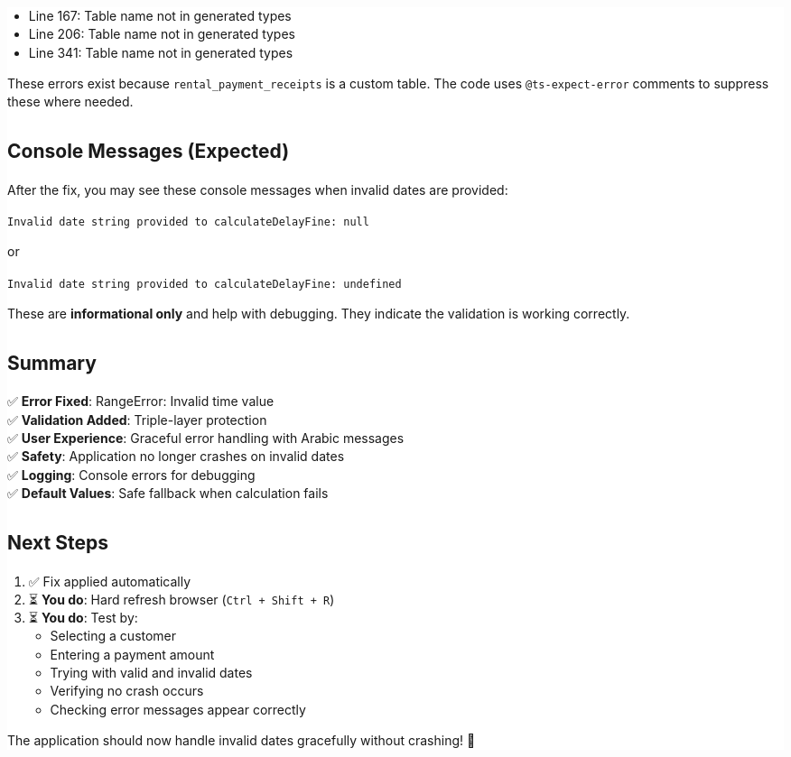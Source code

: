 - Line 167: Table name not in generated types
- Line 206: Table name not in generated types
- Line 341: Table name not in generated types

These errors exist because `rental_payment_receipts` is a custom table. The code uses `@ts-expect-error` comments to suppress these where needed.

## Console Messages (Expected)

After the fix, you may see these console messages when invalid dates are provided:

```
Invalid date string provided to calculateDelayFine: null
```

or

```
Invalid date string provided to calculateDelayFine: undefined
```

These are **informational only** and help with debugging. They indicate the validation is working correctly.

## Summary

✅ **Error Fixed**: RangeError: Invalid time value  
✅ **Validation Added**: Triple-layer protection  
✅ **User Experience**: Graceful error handling with Arabic messages  
✅ **Safety**: Application no longer crashes on invalid dates  
✅ **Logging**: Console errors for debugging  
✅ **Default Values**: Safe fallback when calculation fails  

## Next Steps

1. ✅ Fix applied automatically
2. ⏳ **You do**: Hard refresh browser (`Ctrl + Shift + R`)
3. ⏳ **You do**: Test by:
   - Selecting a customer
   - Entering a payment amount
   - Trying with valid and invalid dates
   - Verifying no crash occurs
   - Checking error messages appear correctly

The application should now handle invalid dates gracefully without crashing! 🎉
